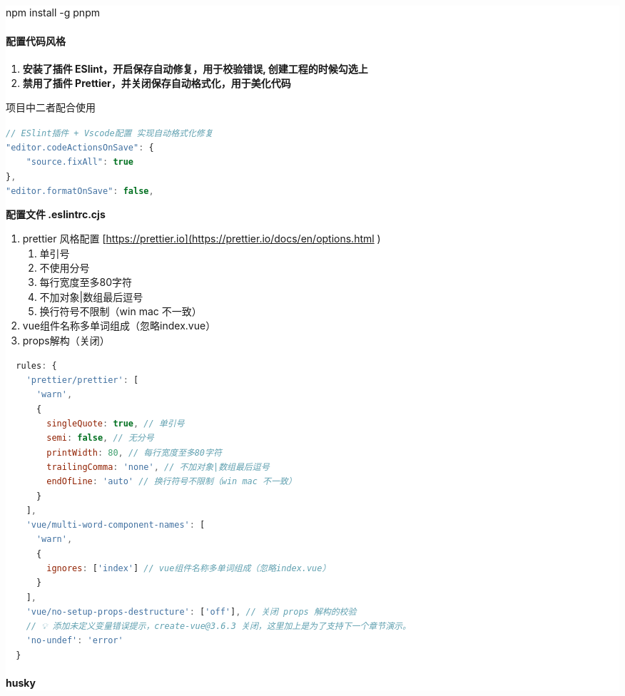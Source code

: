 npm install -g pnpm 



#### 配置代码风格

1. **安装了插件 ESlint，开启保存自动修复，用于校验错误, 创建工程的时候勾选上**
2. **禁用了插件 Prettier，并关闭保存自动格式化，用于美化代码**

项目中二者配合使用

```javascript
// ESlint插件 + Vscode配置 实现自动格式化修复
"editor.codeActionsOnSave": {
    "source.fixAll": true
},
"editor.formatOnSave": false,
```

**配置文件 .eslintrc.cjs**

1. prettier 风格配置 [https://prettier.io](https://prettier.io/docs/en/options.html )
   1. 单引号
   2. 不使用分号
   3. 每行宽度至多80字符
   4. 不加对象|数组最后逗号
   5. 换行符号不限制（win mac 不一致）
2. vue组件名称多单词组成（忽略index.vue）
3. props解构（关闭）

```javascript
  rules: {
    'prettier/prettier': [
      'warn',
      {
        singleQuote: true, // 单引号
        semi: false, // 无分号
        printWidth: 80, // 每行宽度至多80字符
        trailingComma: 'none', // 不加对象|数组最后逗号
        endOfLine: 'auto' // 换行符号不限制（win mac 不一致）
      }
    ],
    'vue/multi-word-component-names': [
      'warn',
      {
        ignores: ['index'] // vue组件名称多单词组成（忽略index.vue）
      }
    ],
    'vue/no-setup-props-destructure': ['off'], // 关闭 props 解构的校验
    // 💡 添加未定义变量错误提示，create-vue@3.6.3 关闭，这里加上是为了支持下一个章节演示。
    'no-undef': 'error'
  }
```



#### husky
